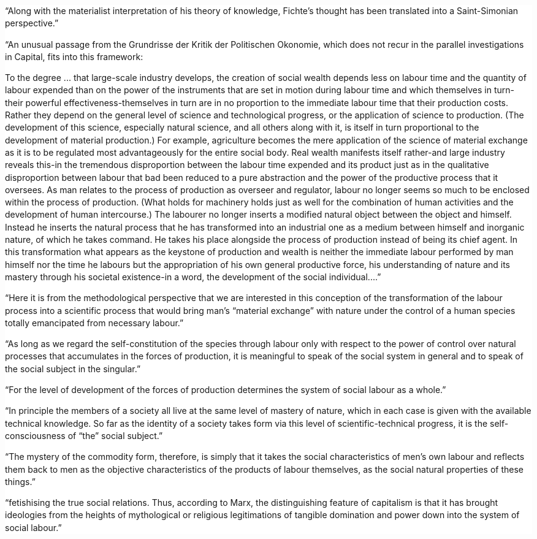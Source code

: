 
“Along with the materialist interpretation of his theory of knowledge, Fichte’s thought has been translated into a Saint-Simonian perspective.”


“An unusual passage from the Grundrisse der Kritik der Politischen Okonomie, which does not recur in the parallel investigations in Capital, fits into this framework:


To the degree ... that large-scale industry develops, the creation of social wealth depends less on labour time and the quantity of labour expended than on the power of the instruments that are set in motion during labour time and which themselves in turn-their powerful effectiveness-themselves in turn are in no proportion to the immediate labour time that their production costs. Rather they depend on the general level of science and technological progress, or the application of science to production. (The development of this science, especially natural science, and all others along with it, is itself in turn proportional to the development of material production.) For example, agriculture becomes the mere application of the science of material exchange as it is to be regulated most advantageously for the entire social body. Real wealth manifests itself rather-and large industry reveals this-in the tremendous disproportion between the labour time expended and its product just as in the qualitative disproportion between labour that bad been reduced to a pure abstraction and the power of the productive process that it oversees. As man relates to the process of production as overseer and regulator, labour no longer seems so much to be enclosed within the process of production. (What holds for machinery holds just as well for the combination of human activities and the development of human intercourse.) The labourer no longer inserts a modified natural object between the object and himself. Instead he inserts the natural process that he has transformed into an industrial one as a medium between himself and inorganic nature, of which he takes command. He takes his place alongside the process of production instead of being its chief agent. In this transformation what appears as the keystone of production and wealth is neither the immediate labour performed by man himself nor the time he labours but the appropriation of his own general productive force, his understanding of nature and its mastery through his societal existence-in a word, the development of the social individual....”


“Here it is from the methodological perspective that we are interested in this conception of the transformation of the labour process into a scientific process that would bring man’s “material exchange” with nature under the control of a human species totally emancipated from necessary labour.”


“As long as we regard the self-constitution of the species through labour only with respect to the power of control over natural processes that accumulates in the forces of production, it is meaningful to speak of the social system in general and to speak of the social subject in the singular.”


“For the level of development of the forces of production determines the system of social labour as a whole.”


“In principle the members of a society all live at the same level of mastery of nature, which in each case is given with the available technical knowledge. So far as the identity of a society takes form via this level of scientific-technical progress, it is the self-consciousness of “the” social subject.”


“The mystery of the commodity form, therefore, is simply that it takes the social characteristics of men’s own labour and reflects them back to men as the objective characteristics of the products of labour themselves, as the social natural properties of these things.”


“fetishising the true social relations. Thus, according to Marx, the distinguishing feature of capitalism is that it has brought ideologies from the heights of mythological or religious legitimations of tangible domination and power down into the system of social labour.”
